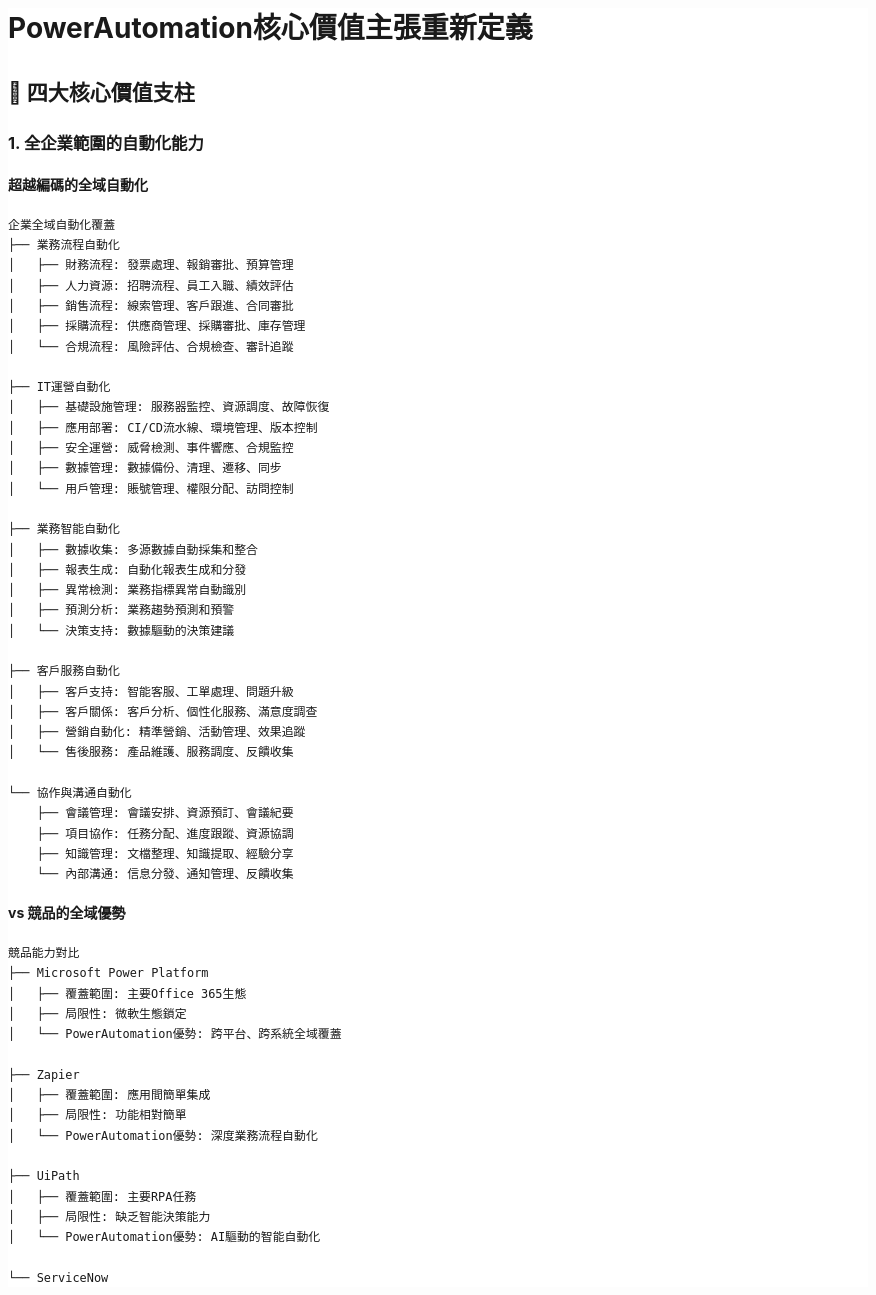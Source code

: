 # PowerAutomation核心價值主張重新定義

## 🎯 **四大核心價值支柱**

### **1. 全企業範圍的自動化能力**

#### **超越編碼的全域自動化**
```
企業全域自動化覆蓋
├── 業務流程自動化
│   ├── 財務流程: 發票處理、報銷審批、預算管理
│   ├── 人力資源: 招聘流程、員工入職、績效評估
│   ├── 銷售流程: 線索管理、客戶跟進、合同審批
│   ├── 採購流程: 供應商管理、採購審批、庫存管理
│   └── 合規流程: 風險評估、合規檢查、審計追蹤

├── IT運營自動化
│   ├── 基礎設施管理: 服務器監控、資源調度、故障恢復
│   ├── 應用部署: CI/CD流水線、環境管理、版本控制
│   ├── 安全運營: 威脅檢測、事件響應、合規監控
│   ├── 數據管理: 數據備份、清理、遷移、同步
│   └── 用戶管理: 賬號管理、權限分配、訪問控制

├── 業務智能自動化
│   ├── 數據收集: 多源數據自動採集和整合
│   ├── 報表生成: 自動化報表生成和分發
│   ├── 異常檢測: 業務指標異常自動識別
│   ├── 預測分析: 業務趨勢預測和預警
│   └── 決策支持: 數據驅動的決策建議

├── 客戶服務自動化
│   ├── 客戶支持: 智能客服、工單處理、問題升級
│   ├── 客戶關係: 客戶分析、個性化服務、滿意度調查
│   ├── 營銷自動化: 精準營銷、活動管理、效果追蹤
│   └── 售後服務: 產品維護、服務調度、反饋收集

└── 協作與溝通自動化
    ├── 會議管理: 會議安排、資源預訂、會議紀要
    ├── 項目協作: 任務分配、進度跟蹤、資源協調
    ├── 知識管理: 文檔整理、知識提取、經驗分享
    └── 內部溝通: 信息分發、通知管理、反饋收集
```

#### **vs 競品的全域優勢**
```
競品能力對比
├── Microsoft Power Platform
│   ├── 覆蓋範圍: 主要Office 365生態
│   ├── 局限性: 微軟生態鎖定
│   └── PowerAutomation優勢: 跨平台、跨系統全域覆蓋

├── Zapier
│   ├── 覆蓋範圍: 應用間簡單集成
│   ├── 局限性: 功能相對簡單
│   └── PowerAutomation優勢: 深度業務流程自動化

├── UiPath
│   ├── 覆蓋範圍: 主要RPA任務
│   ├── 局限性: 缺乏智能決策能力
│   └── PowerAutomation優勢: AI驅動的智能自動化

└── ServiceNow
```